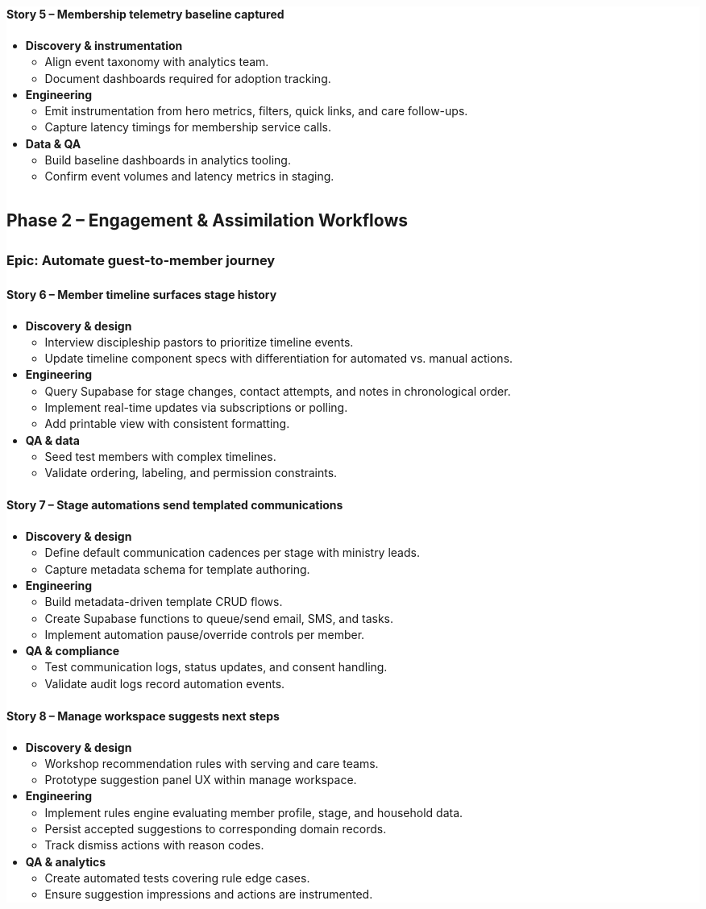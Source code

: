 #### Story 5 – Membership telemetry baseline captured
- **Discovery & instrumentation**
  - Align event taxonomy with analytics team.
  - Document dashboards required for adoption tracking.
- **Engineering**
  - Emit instrumentation from hero metrics, filters, quick links, and care follow-ups.
  - Capture latency timings for membership service calls.
- **Data & QA**
  - Build baseline dashboards in analytics tooling.
  - Confirm event volumes and latency metrics in staging.

## Phase 2 – Engagement & Assimilation Workflows

### Epic: Automate guest-to-member journey

#### Story 6 – Member timeline surfaces stage history
- **Discovery & design**
  - Interview discipleship pastors to prioritize timeline events.
  - Update timeline component specs with differentiation for automated vs. manual actions.
- **Engineering**
  - Query Supabase for stage changes, contact attempts, and notes in chronological order.
  - Implement real-time updates via subscriptions or polling.
  - Add printable view with consistent formatting.
- **QA & data**
  - Seed test members with complex timelines.
  - Validate ordering, labeling, and permission constraints.

#### Story 7 – Stage automations send templated communications
- **Discovery & design**
  - Define default communication cadences per stage with ministry leads.
  - Capture metadata schema for template authoring.
- **Engineering**
  - Build metadata-driven template CRUD flows.
  - Create Supabase functions to queue/send email, SMS, and tasks.
  - Implement automation pause/override controls per member.
- **QA & compliance**
  - Test communication logs, status updates, and consent handling.
  - Validate audit logs record automation events.

#### Story 8 – Manage workspace suggests next steps
- **Discovery & design**
  - Workshop recommendation rules with serving and care teams.
  - Prototype suggestion panel UX within manage workspace.
- **Engineering**
  - Implement rules engine evaluating member profile, stage, and household data.
  - Persist accepted suggestions to corresponding domain records.
  - Track dismiss actions with reason codes.
- **QA & analytics**
  - Create automated tests covering rule edge cases.
  - Ensure suggestion impressions and actions are instrumented.
